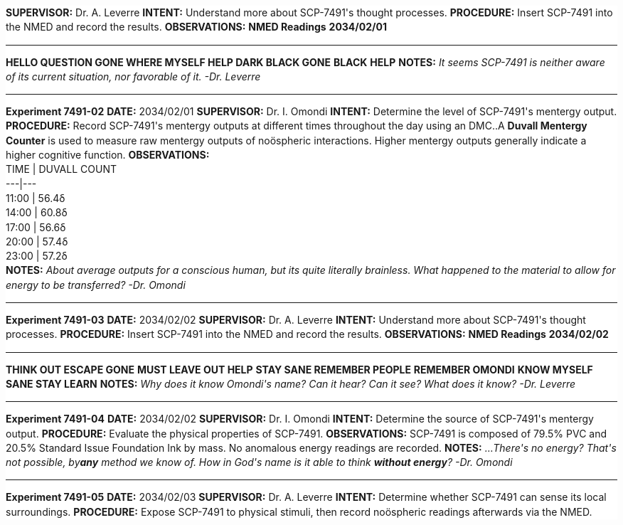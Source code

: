 **SUPERVISOR:** Dr. A. Leverre
**INTENT:** Understand more about SCP-7491's thought processes.
**PROCEDURE:** Insert SCP-7491 into the NMED and record the results.
**OBSERVATIONS:**
**NMED Readings**
**2034/02/01**
* * *
**HELLO QUESTION GONE WHERE MYSELF HELP DARK BLACK GONE**
**BLACK**
**HELP**
**NOTES:** _It seems SCP-7491 is neither aware of its current situation, nor favorable of it. -Dr. Leverre_
* * *
**Experiment 7491-02**
**DATE:** 2034/02/01
**SUPERVISOR:** Dr. I. Omondi
**INTENT:** Determine the level of SCP-7491's mentergy output.
**PROCEDURE:** Record SCP-7491's mentergy outputs at different times throughout the day using an DMC..A **Duvall Mentergy Counter** is used to measure raw mentergy outputs of noöspheric interactions. Higher mentergy outputs generally indicate a higher cognitive function.
**OBSERVATIONS:**  
TIME | DUVALL COUNT  
---|---  
11:00 | 56.4δ  
14:00 | 60.8δ  
17:00 | 56.6δ  
20:00 | 57.4δ  
23:00 | 57.2δ  
**NOTES:** _About average outputs for a conscious human, but its quite literally brainless. What happened to the material to allow for energy to be transferred? -Dr. Omondi_
* * *
**Experiment 7491-03**
**DATE:** 2034/02/02
**SUPERVISOR:** Dr. A. Leverre
**INTENT:** Understand more about SCP-7491's thought processes.
**PROCEDURE:** Insert SCP-7491 into the NMED and record the results.
**OBSERVATIONS:**
**NMED Readings**
**2034/02/02**
* * *
**THINK OUT ESCAPE GONE**
**MUST LEAVE OUT HELP**
**STAY SANE REMEMBER PEOPLE**
**REMEMBER OMONDI**
**KNOW MYSELF SANE STAY LEARN**
**NOTES:** _Why does it know Omondi's name? Can it hear? Can it see? What does it know? -Dr. Leverre_
* * *
**Experiment 7491-04**
**DATE:** 2034/02/02
**SUPERVISOR:** Dr. I. Omondi
**INTENT:** Determine the source of SCP-7491's mentergy output.
**PROCEDURE:** Evaluate the physical properties of SCP-7491.
**OBSERVATIONS:** SCP-7491 is composed of 79.5% PVC and 20.5% Standard Issue Foundation Ink by mass. No anomalous energy readings are recorded.
**NOTES:** _…There's no energy? That's not possible, by**any** method we know of. How in God's name is it able to think **without energy**? -Dr. Omondi_
* * *
**Experiment 7491-05**
**DATE:** 2034/02/03
**SUPERVISOR:** Dr. A. Leverre
**INTENT:** Determine whether SCP-7491 can sense its local surroundings.
**PROCEDURE:** Expose SCP-7491 to physical stimuli, then record noöspheric readings afterwards via the NMED.